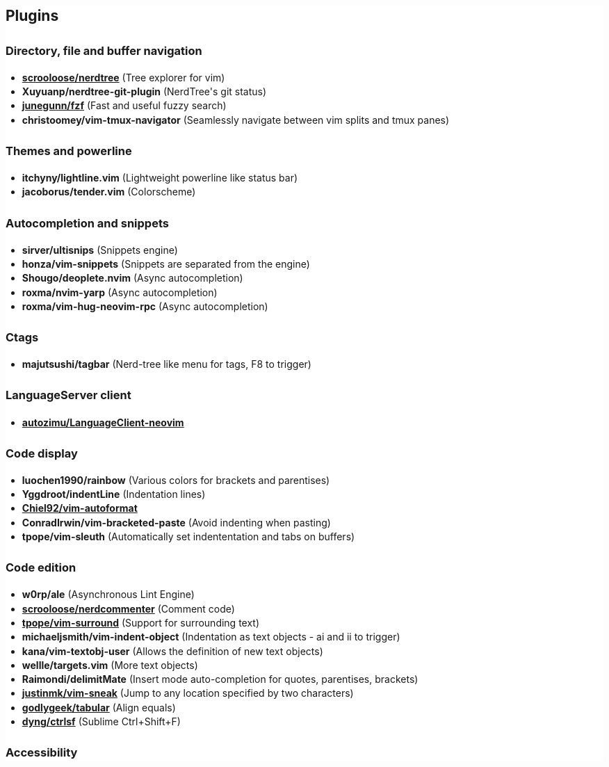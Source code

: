 ## Plugins

### Directory, file and buffer navigation

- [**scrooloose/nerdtree**](#scrooloosenerdtree) (Tree explorer for vim)
- **Xuyuanp/nerdtree-git-plugin** (NerdTree's git status)
- [**junegunn/fzf**](#junegunnfzf) (Fast and useful fuzzy search)
- **christoomey/vim-tmux-navigator** (Seamlessly navigate between vim splits and tmux panes)

### Themes and powerline

- **itchyny/lightline.vim** (Lightweight powerline like status bar)
- **jacoborus/tender.vim** (Colorscheme)

### Autocompletion and snippets

- **sirver/ultisnips** (Snippets engine)
- **honza/vim-snippets** (Snippets are separated from the engine)
- **Shougo/deoplete.nvim** (Async autocompletion)
- **roxma/nvim-yarp** (Async autocompletion)
- **roxma/vim-hug-neovim-rpc** (Async autocompletion)

### Ctags

- **majutsushi/tagbar** (Nerd-tree like menu for tags, F8 to trigger)

### LanguageServer client

- [**autozimu/LanguageClient-neovim**](#autozimulanguageclient-neovim)

### Code display

- **luochen1990/rainbow** (Various colors for brackets and parentises)
- **Yggdroot/indentLine** (Indentation lines)
- [**Chiel92/vim-autoformat**](#chiel92vim-autoformat)
- **ConradIrwin/vim-bracketed-paste** (Avoid indenting when pasting)
- **tpope/vim-sleuth** (Automatically set indententation and tabs on buffers)

### Code edition

- **w0rp/ale** (Asynchronous Lint Engine)
- [**scrooloose/nerdcommenter**](#scrooloosenerdcommenter) (Comment code)
- [**tpope/vim-surround**](#tpopevim-surround) (Support for surrounding text)
- **michaeljsmith/vim-indent-object** (Indentation as text objects - ai and ii to trigger)
- **kana/vim-textobj-user** (Allows the definition of new text objects)
- **wellle/targets.vim** (More text objects)
- **Raimondi/delimitMate** (Insert mode auto-completion for quotes, parentises, brackets)
- [**justinmk/vim-sneak**](#justinmkvim-sneak) (Jump to any location specified by two characters)
- [**godlygeek/tabular**](#godlygeektabular) (Align equals)
- [**dyng/ctrlsf**](#dyng/ctrlsf) (Sublime Ctrl+Shift+F)

### Accessibility
